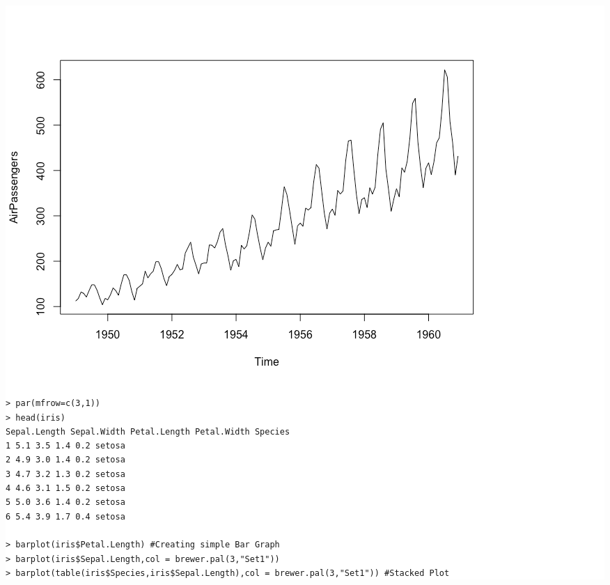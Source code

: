 ![](../.gitbook/assets/line-plot.png)

```text
> par(mfrow=c(3,1))
> head(iris)
Sepal.Length Sepal.Width Petal.Length Petal.Width Species
1 5.1 3.5 1.4 0.2 setosa
2 4.9 3.0 1.4 0.2 setosa
3 4.7 3.2 1.3 0.2 setosa
4 4.6 3.1 1.5 0.2 setosa
5 5.0 3.6 1.4 0.2 setosa
6 5.4 3.9 1.7 0.4 setosa

> barplot(iris$Petal.Length) #Creating simple Bar Graph
> barplot(iris$Sepal.Length,col = brewer.pal(3,"Set1"))
> barplot(table(iris$Species,iris$Sepal.Length),col = brewer.pal(3,"Set1")) #Stacked Plot
```
